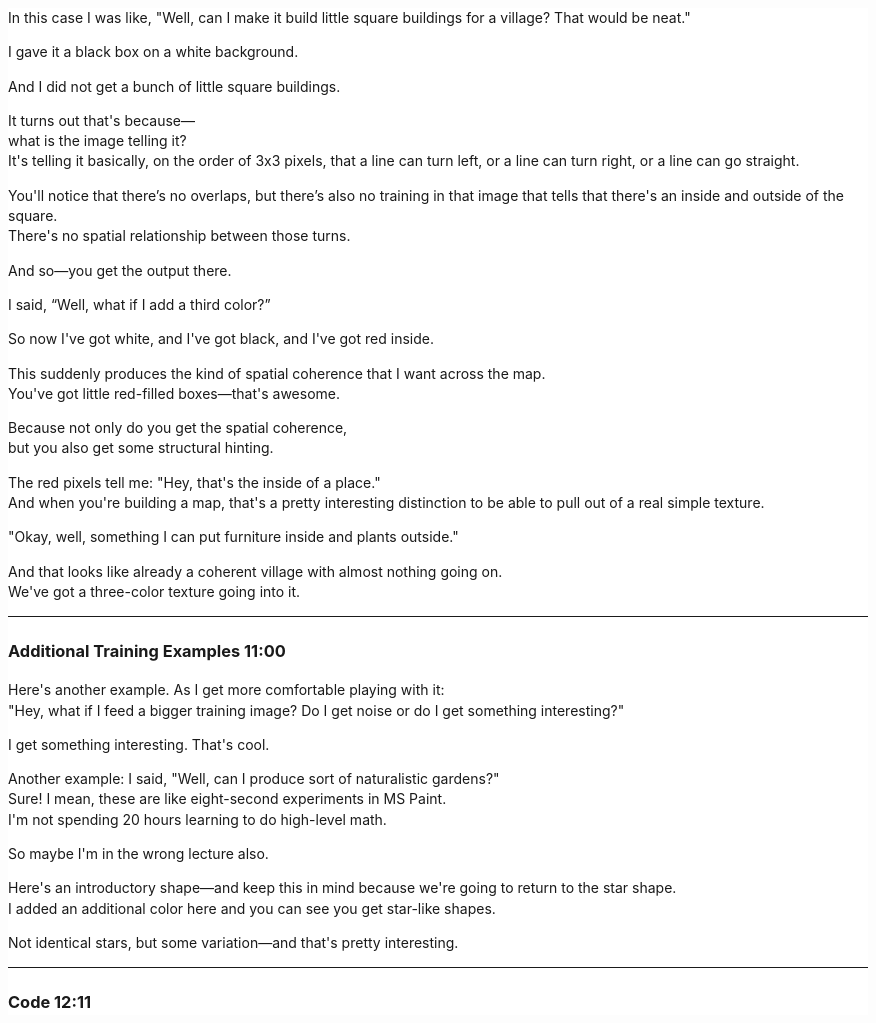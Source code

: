 In this case I was like, "Well, can I make it build little square buildings for a village? That would be neat."

I gave it a black box on a white background.

And I did not get a bunch of little square buildings.

It turns out that's because—  
what is the image telling it?  
It's telling it basically, on the order of 3x3 pixels, that a line can turn left, or a line can turn right, or a line can go straight.

You'll notice that there’s no overlaps, but there’s also no training in that image that tells that there's an inside and outside of the square.  
There's no spatial relationship between those turns.

And so—you get the output there.

I said, “Well, what if I add a third color?”

So now I've got white, and I've got black, and I've got red inside.

This suddenly produces the kind of spatial coherence that I want across the map.  
You've got little red-filled boxes—that's awesome.

Because not only do you get the spatial coherence,  
but you also get some structural hinting.

The red pixels tell me: "Hey, that's the inside of a place."  
And when you're building a map, that's a pretty interesting distinction to be able to pull out of a real simple texture.

"Okay, well, something I can put furniture inside and plants outside."

And that looks like already a coherent village with almost nothing going on.  
We've got a three-color texture going into it.

---

### Additional Training Examples 11:00

Here's another example. As I get more comfortable playing with it:  
"Hey, what if I feed a bigger training image? Do I get noise or do I get something interesting?"

I get something interesting. That's cool.

Another example: I said, "Well, can I produce sort of naturalistic gardens?"  
Sure! I mean, these are like eight-second experiments in MS Paint.  
I'm not spending 20 hours learning to do high-level math.

So maybe I'm in the wrong lecture also.

Here's an introductory shape—and keep this in mind because we're going to return to the star shape.  
I added an additional color here and you can see you get star-like shapes.

Not identical stars, but some variation—and that's pretty interesting.

---

### Code 12:11
